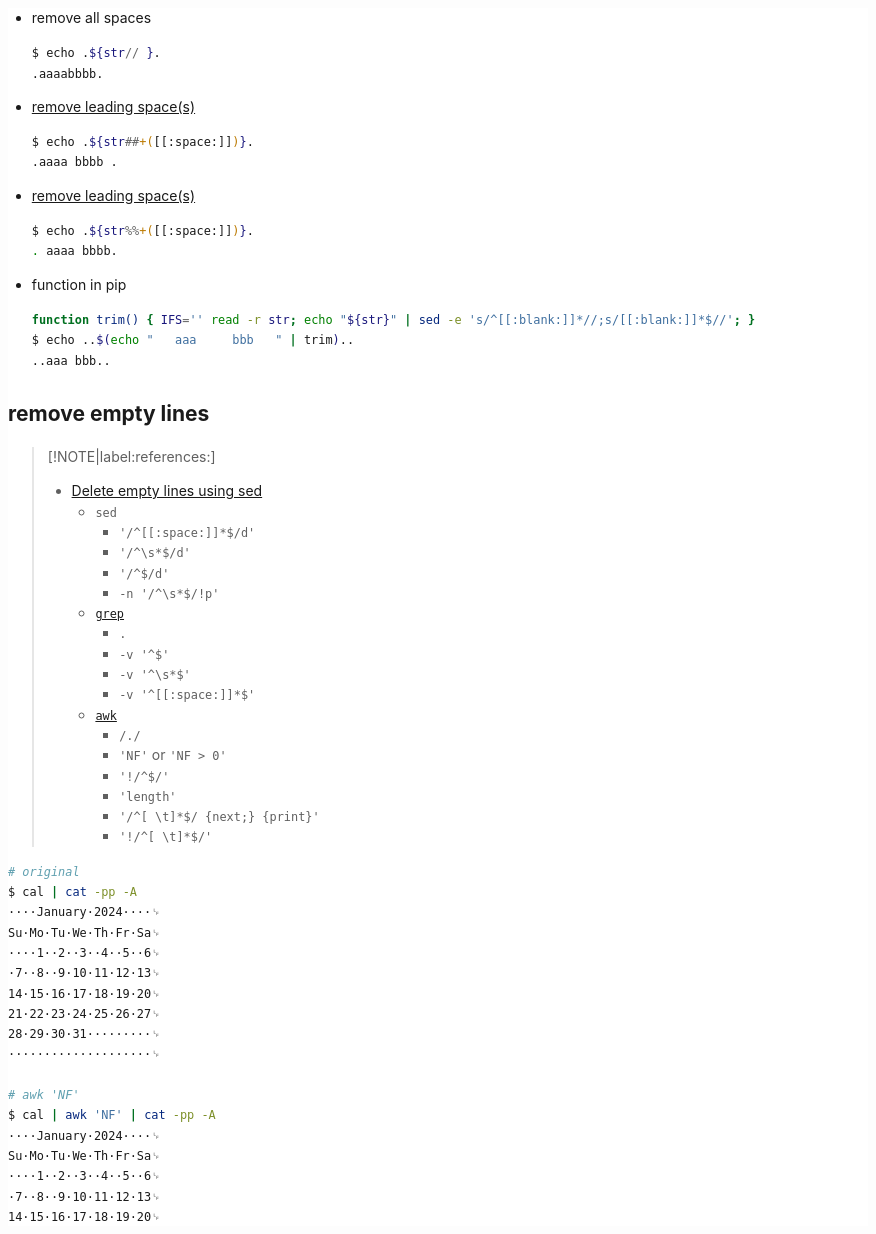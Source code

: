 - remove all spaces
  ```bash
  $ echo .${str// }.
  .aaaabbbb.
  ```

- [remove leading space(s)](https://stackoverflow.com/a/7486606/2940319)
  ```bash
  $ echo .${str##+([[:space:]])}.
  .aaaa bbbb .
  ```

- [remove leading space(s)](https://stackoverflow.com/a/7486606/2940319)
  ```bash
  $ echo .${str%%+([[:space:]])}.
  . aaaa bbbb.
  ```

- function in pip
  ```bash
  function trim() { IFS='' read -r str; echo "${str}" | sed -e 's/^[[:blank:]]*//;s/[[:blank:]]*$//'; }
  $ echo ..$(echo "   aaa     bbb   " | trim)..
  ..aaa bbb..
  ```

## remove empty lines

> [!NOTE|label:references:]
> - [Delete empty lines using sed](https://stackoverflow.com/a/39139322/2940319)
>   - `sed`
>     - `'/^[[:space:]]*$/d'`
>     - `'/^\s*$/d'`
>     - `'/^$/d'`
>     - `-n '/^\s*$/!p'`
>   - [`grep`](https://stackoverflow.com/a/14570521/2940319)
>     - `.`
>     - `-v '^$'`
>     - `-v '^\s*$'`
>     - `-v '^[[:space:]]*$'`
>   - [`awk`](https://stackoverflow.com/a/16331260/2940319)
>     - `/./`
>     - `'NF'` or `'NF > 0'`
>     - `'!/^$/'`
>     - `'length'`
>     - `'/^[ \t]*$/ {next;} {print}'`
>     - `'!/^[ \t]*$/'`

```bash
# original
$ cal | cat -pp -A
····January·2024····␊
Su·Mo·Tu·We·Th·Fr·Sa␊
····1··2··3··4··5··6␊
·7··8··9·10·11·12·13␊
14·15·16·17·18·19·20␊
21·22·23·24·25·26·27␊
28·29·30·31·········␊
····················␊

# awk 'NF'
$ cal | awk 'NF' | cat -pp -A
····January·2024····␊
Su·Mo·Tu·We·Th·Fr·Sa␊
····1··2··3··4··5··6␊
·7··8··9·10·11·12·13␊
14·15·16·17·18·19·20␊
```